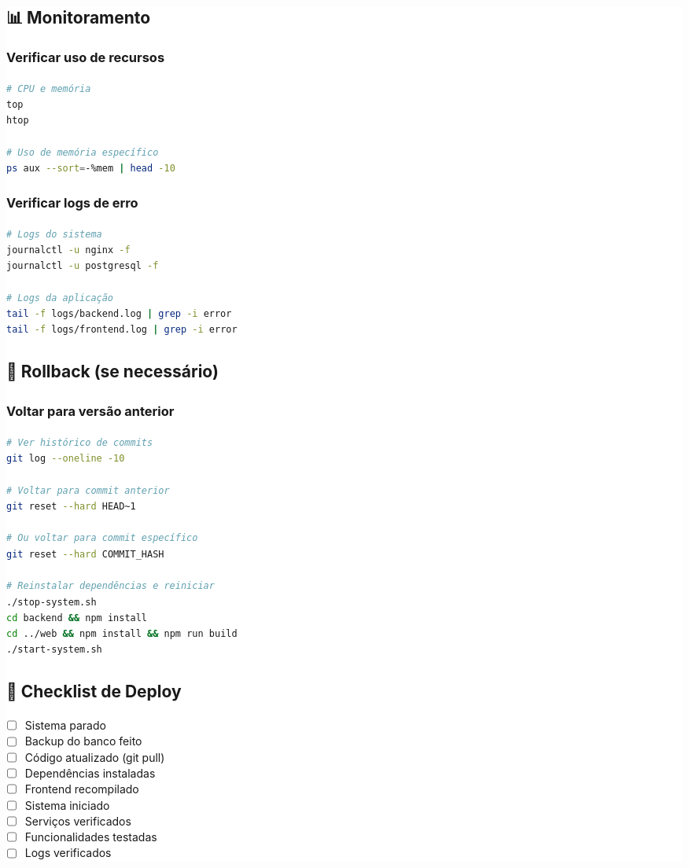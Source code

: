 ## 📊 Monitoramento

### Verificar uso de recursos
```bash
# CPU e memória
top
htop

# Uso de memória específico
ps aux --sort=-%mem | head -10
```

### Verificar logs de erro
```bash
# Logs do sistema
journalctl -u nginx -f
journalctl -u postgresql -f

# Logs da aplicação
tail -f logs/backend.log | grep -i error
tail -f logs/frontend.log | grep -i error
```

## 🔄 Rollback (se necessário)

### Voltar para versão anterior
```bash
# Ver histórico de commits
git log --oneline -10

# Voltar para commit anterior
git reset --hard HEAD~1

# Ou voltar para commit específico
git reset --hard COMMIT_HASH

# Reinstalar dependências e reiniciar
./stop-system.sh
cd backend && npm install
cd ../web && npm install && npm run build
./start-system.sh
```

## 📝 Checklist de Deploy

- [ ] Sistema parado
- [ ] Backup do banco feito
- [ ] Código atualizado (git pull)
- [ ] Dependências instaladas
- [ ] Frontend recompilado
- [ ] Sistema iniciado
- [ ] Serviços verificados
- [ ] Funcionalidades testadas
- [ ] Logs verificados
